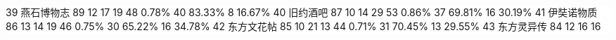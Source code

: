 </td></tr>
<tr>
<td>39</td>
<td>燕石博物志</td>
<td>89</td>
<td>12</td>
<td>17</td>
<td>19</td>
<td>48</td>
<td>0.78%</td>
<td>40</td>
<td>83.33%</td>
<td>8</td>
<td>16.67%
</td></tr>
<tr>
<td>40</td>
<td>旧约酒吧</td>
<td>87</td>
<td>10</td>
<td>14</td>
<td>29</td>
<td>53</td>
<td>0.86%</td>
<td>37</td>
<td>69.81%</td>
<td>16</td>
<td>30.19%
</td></tr>
<tr>
<td>41</td>
<td>伊奘诺物质</td>
<td>86</td>
<td>13</td>
<td>14</td>
<td>19</td>
<td>46</td>
<td>0.75%</td>
<td>30</td>
<td>65.22%</td>
<td>16</td>
<td>34.78%
</td></tr>
<tr>
<td>42</td>
<td>东方文花帖</td>
<td>85</td>
<td>10</td>
<td>21</td>
<td>13</td>
<td>44</td>
<td>0.71%</td>
<td>31</td>
<td>70.45%</td>
<td>13</td>
<td>29.55%
</td></tr>
<tr>
<td>43</td>
<td>东方灵异传</td>
<td>84</td>
<td>12</td>
<td>16</td>
<td>16</td>